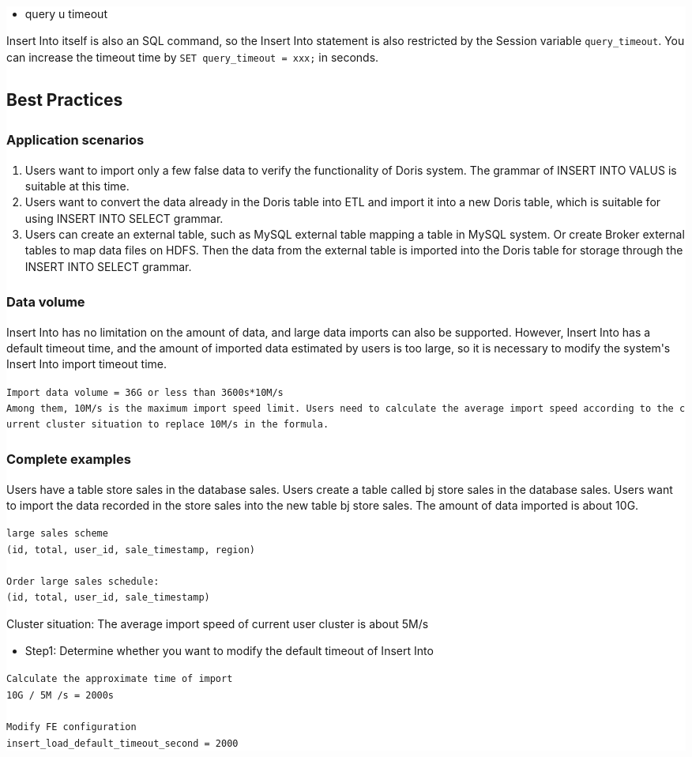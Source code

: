 + query u timeout

 Insert Into itself is also an SQL command, so the Insert Into statement is also restricted by the Session variable `query_timeout`. You can increase the timeout time by `SET query_timeout = xxx;` in seconds.

## Best Practices

### Application scenarios

1. Users want to import only a few false data to verify the functionality of Doris system. The grammar of INSERT INTO VALUS is suitable at this time.
2. Users want to convert the data already in the Doris table into ETL and import it into a new Doris table, which is suitable for using INSERT INTO SELECT grammar.
3. Users can create an external table, such as MySQL external table mapping a table in MySQL system. Or create Broker external tables to map data files on HDFS. Then the data from the external table is imported into the Doris table for storage through the INSERT INTO SELECT grammar.

### Data volume

Insert Into has no limitation on the amount of data, and large data imports can also be supported. However, Insert Into has a default timeout time, and the amount of imported data estimated by users is too large, so it is necessary to modify the system's Insert Into import timeout time.

```
Import data volume = 36G or less than 3600s*10M/s
Among them, 10M/s is the maximum import speed limit. Users need to calculate the average import speed according to the current cluster situation to replace 10M/s in the formula.
```

### Complete examples

Users have a table store sales in the database sales. Users create a table called bj store sales in the database sales. Users want to import the data recorded in the store sales into the new table bj store sales. The amount of data imported is about 10G.

```
large sales scheme
(id, total, user_id, sale_timestamp, region)

Order large sales schedule:
(id, total, user_id, sale_timestamp)

```

Cluster situation: The average import speed of current user cluster is about 5M/s

+ Step1: Determine whether you want to modify the default timeout of Insert Into

 ```
 Calculate the approximate time of import
 10G / 5M /s = 2000s

 Modify FE configuration
 insert_load_default_timeout_second = 2000
 ```
